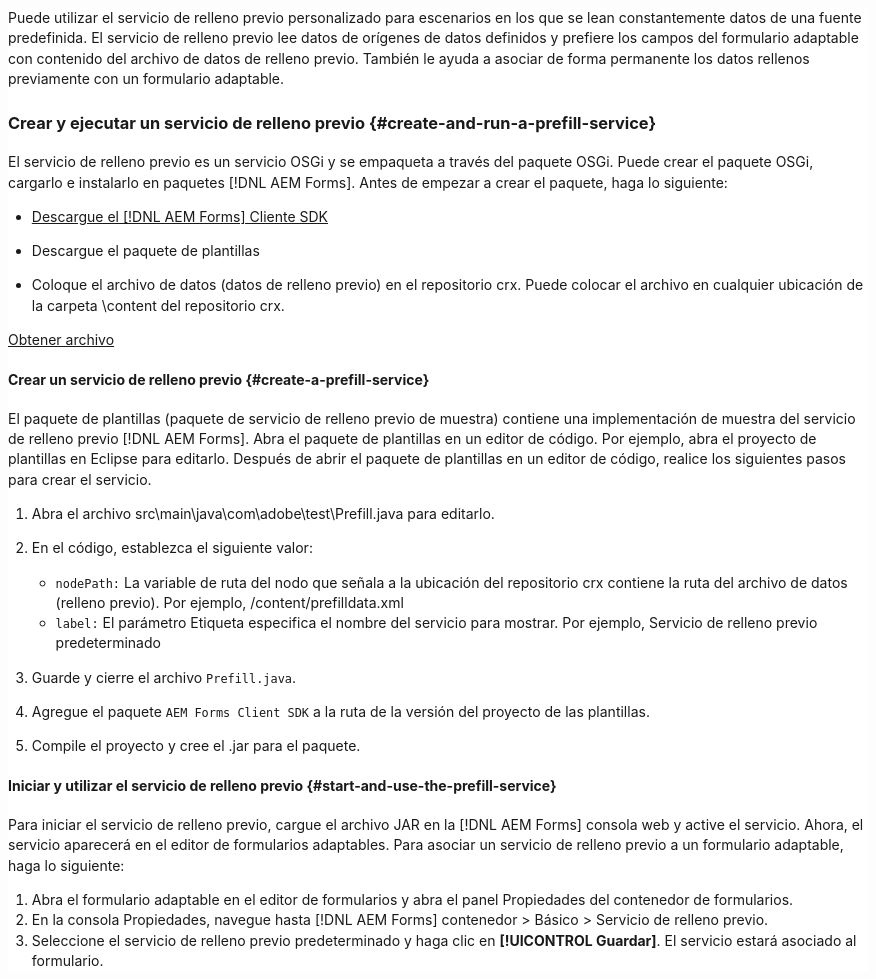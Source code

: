 Puede utilizar el servicio de relleno previo personalizado para escenarios en los que se lean constantemente datos de una fuente predefinida. El servicio de relleno previo lee datos de orígenes de datos definidos y prefiere los campos del formulario adaptable con contenido del archivo de datos de relleno previo. También le ayuda a asociar de forma permanente los datos rellenos previamente con un formulario adaptable.

### Crear y ejecutar un servicio de relleno previo {#create-and-run-a-prefill-service}

El servicio de relleno previo es un servicio OSGi y se empaqueta a través del paquete OSGi. Puede crear el paquete OSGi, cargarlo e instalarlo en paquetes [!DNL AEM Forms]. Antes de empezar a crear el paquete, haga lo siguiente:

- [Descargue el  [!DNL AEM Forms] Cliente SDK](https://helpx.adobe.com/es/aem-forms/kb/aem-forms-releases.html)
- Descargue el paquete de plantillas

- Coloque el archivo de datos (datos de relleno previo) en el repositorio crx. Puede colocar el archivo en cualquier ubicación de la carpeta \content del repositorio crx.

[Obtener archivo](assets/prefill-sumbit-xmlsandcontentpackage.zip)

#### Crear un servicio de relleno previo {#create-a-prefill-service}

El paquete de plantillas (paquete de servicio de relleno previo de muestra) contiene una implementación de muestra del servicio de relleno previo [!DNL AEM Forms]. Abra el paquete de plantillas en un editor de código. Por ejemplo, abra el proyecto de plantillas en Eclipse para editarlo. Después de abrir el paquete de plantillas en un editor de código, realice los siguientes pasos para crear el servicio.

1. Abra el archivo src\main\java\com\adobe\test\Prefill.java para editarlo.
1. En el código, establezca el siguiente valor:

   - `nodePath:` La variable de ruta del nodo que señala a la ubicación del repositorio crx contiene la ruta del archivo de datos (relleno previo). Por ejemplo, /content/prefilldata.xml
   - `label:` El parámetro Etiqueta especifica el nombre del servicio para mostrar. Por ejemplo, Servicio de relleno previo predeterminado

1. Guarde y cierre el archivo `Prefill.java`.
1. Agregue el paquete `AEM Forms Client SDK` a la ruta de la versión del proyecto de las plantillas.
1. Compile el proyecto y cree el .jar para el paquete.

#### Iniciar y utilizar el servicio de relleno previo {#start-and-use-the-prefill-service}

Para iniciar el servicio de relleno previo, cargue el archivo JAR en la [!DNL AEM Forms] consola web y active el servicio. Ahora, el servicio aparecerá en el editor de formularios adaptables. Para asociar un servicio de relleno previo a un formulario adaptable, haga lo siguiente:

1. Abra el formulario adaptable en el editor de formularios y abra el panel Propiedades del contenedor de formularios.
1. En la consola Propiedades, navegue hasta [!DNL AEM Forms] contenedor > Básico > Servicio de relleno previo.
1. Seleccione el servicio de relleno previo predeterminado y haga clic en **[!UICONTROL Guardar]**. El servicio estará asociado al formulario.


